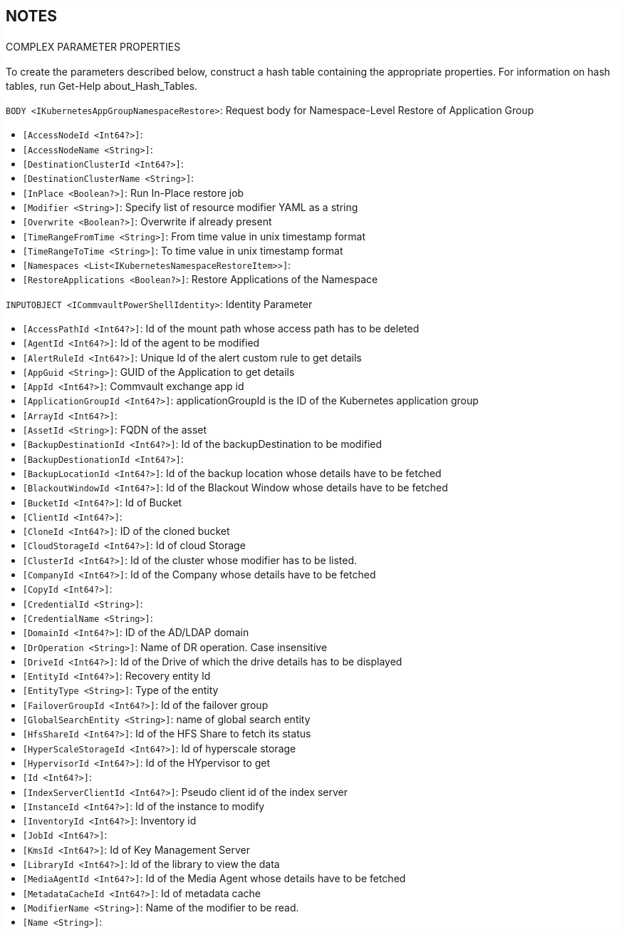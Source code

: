 ## NOTES

COMPLEX PARAMETER PROPERTIES

To create the parameters described below, construct a hash table containing the appropriate properties. For information on hash tables, run Get-Help about_Hash_Tables.


`BODY <IKubernetesAppGroupNamespaceRestore>`: Request body for Namespace-Level Restore of Application Group
  - `[AccessNodeId <Int64?>]`: 
  - `[AccessNodeName <String>]`: 
  - `[DestinationClusterId <Int64?>]`: 
  - `[DestinationClusterName <String>]`: 
  - `[InPlace <Boolean?>]`: Run In-Place restore job
  - `[Modifier <String>]`: Specify list of resource modifier YAML as a string
  - `[Overwrite <Boolean?>]`: Overwrite if already present
  - `[TimeRangeFromTime <String>]`: From time value in unix timestamp format
  - `[TimeRangeToTime <String>]`: To time value in unix timestamp format
  - `[Namespaces <List<IKubernetesNamespaceRestoreItem>>]`: 
  - `[RestoreApplications <Boolean?>]`: Restore Applications of the Namespace

`INPUTOBJECT <ICommvaultPowerShellIdentity>`: Identity Parameter
  - `[AccessPathId <Int64?>]`: Id of the mount path whose access path has to be deleted
  - `[AgentId <Int64?>]`: Id of the agent to be modified
  - `[AlertRuleId <Int64?>]`: Unique Id of the alert custom rule to get details
  - `[AppGuid <String>]`: GUID of the Application to get details
  - `[AppId <Int64?>]`: Commvault exchange app id
  - `[ApplicationGroupId <Int64?>]`: applicationGroupId is the ID of the Kubernetes application group
  - `[ArrayId <Int64?>]`: 
  - `[AssetId <String>]`: FQDN of the asset
  - `[BackupDestinationId <Int64?>]`: Id of the backupDestination to be modified
  - `[BackupDestionationId <Int64?>]`: 
  - `[BackupLocationId <Int64?>]`: Id of the backup location whose details have to be fetched
  - `[BlackoutWindowId <Int64?>]`: Id of the Blackout Window whose details have to be fetched
  - `[BucketId <Int64?>]`: Id of Bucket
  - `[ClientId <Int64?>]`: 
  - `[CloneId <Int64?>]`: ID of the cloned bucket
  - `[CloudStorageId <Int64?>]`: Id of cloud Storage
  - `[ClusterId <Int64?>]`: Id of the cluster whose modifier has to be listed.
  - `[CompanyId <Int64?>]`: Id of the Company whose details have to be fetched
  - `[CopyId <Int64?>]`: 
  - `[CredentialId <String>]`: 
  - `[CredentialName <String>]`: 
  - `[DomainId <Int64?>]`: ID of the AD/LDAP domain
  - `[DrOperation <String>]`: Name of DR operation. Case insensitive
  - `[DriveId <Int64?>]`: Id of the Drive of which the drive details has to be displayed
  - `[EntityId <Int64?>]`: Recovery entity Id
  - `[EntityType <String>]`: Type of the entity
  - `[FailoverGroupId <Int64?>]`: Id of the failover group
  - `[GlobalSearchEntity <String>]`: name of global search entity
  - `[HfsShareId <Int64?>]`: Id of the HFS Share to fetch its status
  - `[HyperScaleStorageId <Int64?>]`: Id of hyperscale storage
  - `[HypervisorId <Int64?>]`: Id of the HYpervisor to get
  - `[Id <Int64?>]`: 
  - `[IndexServerClientId <Int64?>]`: Pseudo client id of the index server
  - `[InstanceId <Int64?>]`: Id of the instance to modify
  - `[InventoryId <Int64?>]`: Inventory id
  - `[JobId <Int64?>]`: 
  - `[KmsId <Int64?>]`: Id of Key Management Server
  - `[LibraryId <Int64?>]`: Id of the library to view the data
  - `[MediaAgentId <Int64?>]`: Id of the Media Agent whose details have to be fetched
  - `[MetadataCacheId <Int64?>]`: Id of metadata cache
  - `[ModifierName <String>]`: Name of the modifier to be read.
  - `[Name <String>]`: 